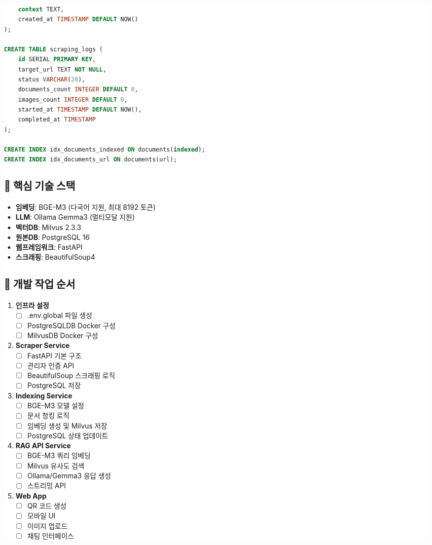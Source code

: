 ```sql
    context TEXT,
    created_at TIMESTAMP DEFAULT NOW()
);

CREATE TABLE scraping_logs (
    id SERIAL PRIMARY KEY,
    target_url TEXT NOT NULL,
    status VARCHAR(20),
    documents_count INTEGER DEFAULT 0,
    images_count INTEGER DEFAULT 0,
    started_at TIMESTAMP DEFAULT NOW(),
    completed_at TIMESTAMP
);

CREATE INDEX idx_documents_indexed ON documents(indexed);
CREATE INDEX idx_documents_url ON documents(url);
```

## 🔑 핵심 기술 스택
- **임베딩**: BGE-M3 (다국어 지원, 최대 8192 토큰)
- **LLM**: Ollama Gemma3 (멀티모달 지원)
- **벡터DB**: Milvus 2.3.3
- **원본DB**: PostgreSQL 16
- **웹프레임워크**: FastAPI
- **스크래핑**: BeautifulSoup4

## 📝 개발 작업 순서
1. **인프라 설정**
   - [ ] .env.global 파일 생성
   - [ ] PostgreSQLDB Docker 구성
   - [ ] MilvusDB Docker 구성

2. **Scraper Service**
   - [ ] FastAPI 기본 구조
   - [ ] 관리자 인증 API
   - [ ] BeautifulSoup 스크래핑 로직
   - [ ] PostgreSQL 저장

3. **Indexing Service**
   - [ ] BGE-M3 모델 설정
   - [ ] 문서 청킹 로직
   - [ ] 임베딩 생성 및 Milvus 저장
   - [ ] PostgreSQL 상태 업데이트

4. **RAG API Service**
   - [ ] BGE-M3 쿼리 임베딩
   - [ ] Milvus 유사도 검색
   - [ ] Ollama/Gemma3 응답 생성
   - [ ] 스트리밍 API

5. **Web App**
   - [ ] QR 코드 생성
   - [ ] 모바일 UI
   - [ ] 이미지 업로드
   - [ ] 채팅 인터페이스
